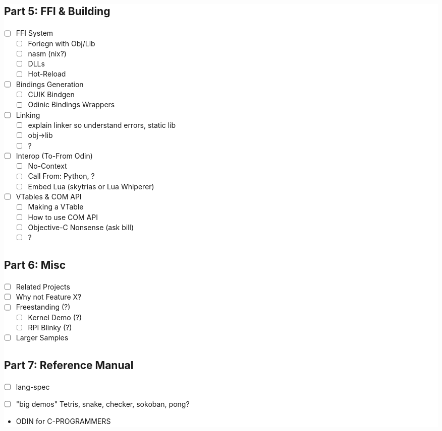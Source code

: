 ## Part 5: FFI & Building

-   [ ] FFI System
    -   [ ] Foriegn with Obj/Lib
    -   [ ] nasm (nix?)
    -   [ ] DLLs
    -   [ ] Hot-Reload
-   [ ] Bindings Generation
    -   [ ] CUIK Bindgen
    -   [ ] Odinic Bindings Wrappers
-   [ ] Linking
    -   [ ] explain linker so understand errors, static lib
    -   [ ] obj->lib
    -   [ ] ?
-   [ ] Interop (To-From Odin)
    -   [ ] No-Context
    -   [ ] Call From: Python, ?
    -   [ ] Embed Lua (skytrias or Lua Whiperer)
-   [ ] VTables & COM API
    -   [ ] Making a VTable
    -   [ ] How to use COM API
    -   [ ] Objective-C Nonsense (ask bill)
    -   [ ] ?

## Part 6: Misc

-   [ ] Related Projects
-   [ ] Why not Feature X?
-   [ ] Freestanding (?)
    -   [ ] Kernel Demo (?)
    -   [ ] RPI Blinky (?)
-   [ ] Larger Samples

## Part 7: Reference Manual

-   [ ] lang-spec

-   [ ] "big demos" Tetris, snake, checker, sokoban, pong?

-   ODIN for C-PROGRAMMERS
